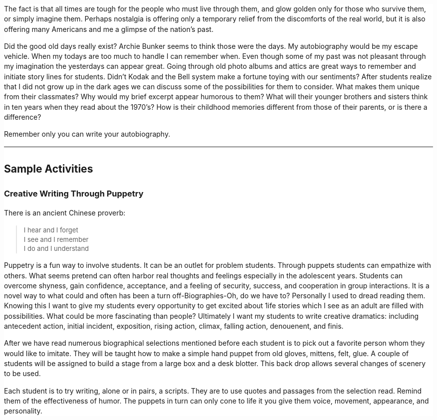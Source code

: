   The fact is that all times are tough for the people who must live through them, and glow golden only for those who survive them, or simply imagine them. Perhaps nostalgia is offering only a temporary relief from the discomforts of the real world, but it is also offering many Americans and me a glimpse of the nation’s past.
 </p>
 <p>
  Did the good old days really exist? Archie Bunker seems to think those were the days. My autobiography would be my escape vehicle. When my todays are too much to handle I can remember when. Even though some of my past was not pleasant through my imagination the yesterdays can appear great. Going through old photo albums and attics are great ways to remember and initiate story lines for students. Didn’t Kodak and the Bell system make a fortune toying with our sentiments? After students realize that I did not grow up in the dark ages we can discuss some of the possibilities for them to consider. What makes them unique from their classmates? Why would my brief excerpt appear humorous to them? What will their younger brothers and sisters think in ten years when they read about the 1970’s? How is their childhood memories different from those of their parents, or is there a difference?
 </p>
 <p>
  Remember only you can
  <i>
  </i>
  write your autobiography.
 </p>
<hr/>
 <h2>
  Sample Activities
 </h2>
 <h3>
  Creative Writing Through Puppetry
 </h3>
 There is an ancient Chinese proverb:
<blockquote>
  <dl>
   <font size="-1">
    <dt>
     I hear and I forget
     <dt>
      I see and I remember
      <dt>
       I do and I understand
      </dt>
     </dt>
    </dt>
   </font>
  </dl>
 </blockquote>
 Puppetry is a fun way to involve students. It can be an outlet for problem students. Through puppets students can empathize with others. What seems pretend can often harbor real thoughts and feelings especially in the adolescent years. Students can overcome shyness, gain confidence, acceptance, and a feeling of security, success, and cooperation in group interactions. It is a novel way to what could and often has been a turn off-Biographies-Oh, do we have to? Personally I used to dread reading them. Knowing this I want to give my students every opportunity to get excited about 1ife stories which I see as an adult are filled with possibilities. What could be more fascinating than people? Ultimately I want my students to write creative dramatics: including antecedent action, initial incident, exposition, rising action, climax, falling action, denouenent, and finis.
 <p>
  After we have read numerous biographical selections mentioned before each student is to pick out a favorite person whom they would like to imitate. They will be taught how to make a simple hand puppet from old gloves, mittens, felt, glue. A couple of students will be assigned to build a stage from a large box and a desk blotter. This back drop allows several changes of scenery to be used.
 </p>
 <p>
  Each student is to try writing, alone or in pairs, a scripts. They are to use quotes and passages from the selection read. Remind them of the effectiveness of humor. The puppets in turn can only cone to life it you give them voice, movement, appearance, and personality.